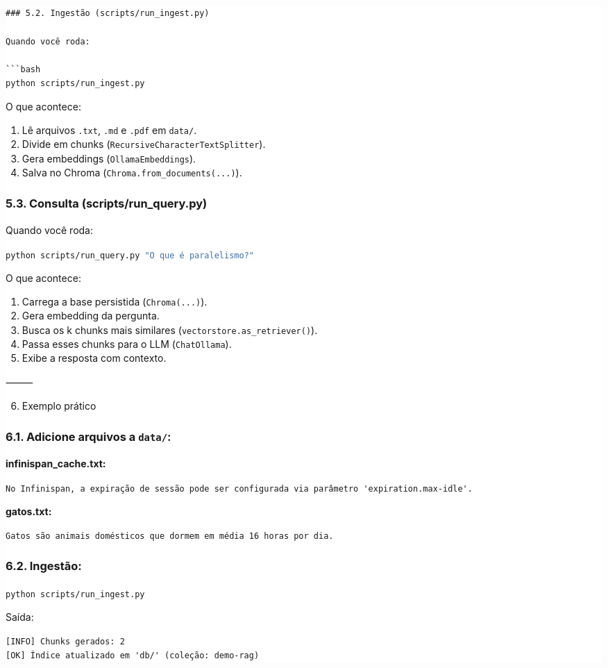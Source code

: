 ```
### 5.2. Ingestão (scripts/run_ingest.py)

Quando você roda:

```bash
python scripts/run_ingest.py
```

O que acontece:

1. Lê arquivos `.txt`, `.md` e `.pdf` em `data/`.
2. Divide em chunks (`RecursiveCharacterTextSplitter`).
3. Gera embeddings (`OllamaEmbeddings`).
4. Salva no Chroma (`Chroma.from_documents(...)`).

### 5.3. Consulta (scripts/run_query.py)

Quando você roda:

```bash
python scripts/run_query.py "O que é paralelismo?"
```

O que acontece:

1. Carrega a base persistida (`Chroma(...)`).
2. Gera embedding da pergunta.
3. Busca os k chunks mais similares (`vectorstore.as_retriever()`).
4. Passa esses chunks para o LLM (`ChatOllama`).
5. Exibe a resposta com contexto.

⸻

6. Exemplo prático

### 6.1. Adicione arquivos a `data/`:

**infinispan_cache.txt:**
```
No Infinispan, a expiração de sessão pode ser configurada via parâmetro 'expiration.max-idle'.
```

**gatos.txt:**
```
Gatos são animais domésticos que dormem em média 16 horas por dia.
```

### 6.2. Ingestão:

```bash
python scripts/run_ingest.py
```

Saída:
```
[INFO] Chunks gerados: 2
[OK] Índice atualizado em 'db/' (coleção: demo-rag)
```
